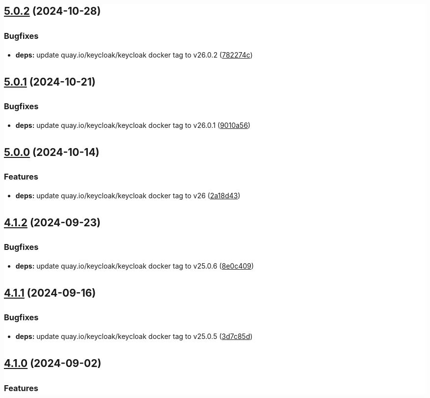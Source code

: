 ## [5.0.2](https://github.com/rolehippie/keycloak/compare/v5.0.1...v5.0.2) (2024-10-28)


### Bugfixes

* **deps:** update quay.io/keycloak/keycloak docker tag to v26.0.2 ([782274c](https://github.com/rolehippie/keycloak/commit/782274c0d3c930ef3302af0c634d85a6491c253c))

## [5.0.1](https://github.com/rolehippie/keycloak/compare/v5.0.0...v5.0.1) (2024-10-21)


### Bugfixes

* **deps:** update quay.io/keycloak/keycloak docker tag to v26.0.1 ([9010a56](https://github.com/rolehippie/keycloak/commit/9010a5671b46507cc59a2f7b9a2e8e3193b70760))

## [5.0.0](https://github.com/rolehippie/keycloak/compare/v4.1.2...v5.0.0) (2024-10-14)


### Features

* **deps:** update quay.io/keycloak/keycloak docker tag to v26 ([2a18d43](https://github.com/rolehippie/keycloak/commit/2a18d43983d5e9bef114c97291fc7a162fce145c))

## [4.1.2](https://github.com/rolehippie/keycloak/compare/v4.1.1...v4.1.2) (2024-09-23)


### Bugfixes

* **deps:** update quay.io/keycloak/keycloak docker tag to v25.0.6 ([8e0c409](https://github.com/rolehippie/keycloak/commit/8e0c40982ae6f9b6c8811ccd4414370ac3c4f017))

## [4.1.1](https://github.com/rolehippie/keycloak/compare/v4.1.0...v4.1.1) (2024-09-16)


### Bugfixes

* **deps:** update quay.io/keycloak/keycloak docker tag to v25.0.5 ([3d7c85d](https://github.com/rolehippie/keycloak/commit/3d7c85d3ee6400a0572fa7cac2ea2db25c6c943d))

## [4.1.0](https://github.com/rolehippie/keycloak/compare/v4.0.2...v4.1.0) (2024-09-02)


### Features
